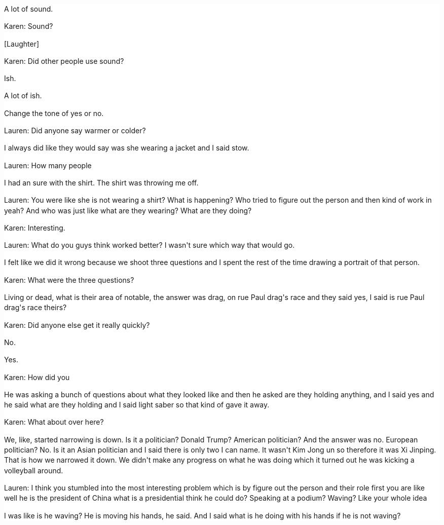 A lot of sound. 

Karen:  Sound? 

[Laughter]

Karen:  Did other people use sound? 

Ish. 

A lot of ish. 

Change the tone of yes or no. 

Lauren: Did anyone say warmer or colder? 

I always did like    they would say was she wearing a jacket and I said stow. 

Lauren: How many people    

I had an sure with the shirt. The shirt was throwing me off. 

Lauren: You were like she is not wearing a shirt? What is happening? Who tried to figure out the person and then kind of work in    yeah? And who was just like what are they wearing? What are they doing? 

Karen:  Interesting. 

Lauren: What do you guys think worked better? I wasn't sure which way that would go. 

I felt like we did it wrong because we shoot three questions and I spent the rest of the time drawing a portrait of that person. 

Karen:  What were the three questions? 

Living or dead, what is their area of notable, the answer was drag, on rue Paul drag's race and they said yes, I said is rue Paul drag's race theirs? 

Karen:  Did anyone else get it really quickly? 

No. 

Yes. 

Karen:  How did you    

He was asking a bunch of questions about what they looked like and then he asked are they holding anything, and I said yes and he said what are they holding and I said light saber so that kind of gave it away. 

Karen:  What about over here? 

We, like, started narrowing is down. Is it a politician? Donald Trump? American politician? And the answer was no. European politician? No. Is it an Asian politician and I said there is only two I can name. It wasn't Kim Jong un so therefore it was Xi Jinping. That is how we narrowed it down. We didn't make any progress on what he was doing which it turned out he was kicking a volleyball around. 

Lauren: I think you stumbled into the most interesting problem which is by figure out the person and their role first you are like well he is the president of China what is a presidential think he could do? Speaking at a podium? Waving? Like your whole idea    

I was like is he waving? He is moving his hands, he said. And I said what is he doing with his hands if he is not waving? 
